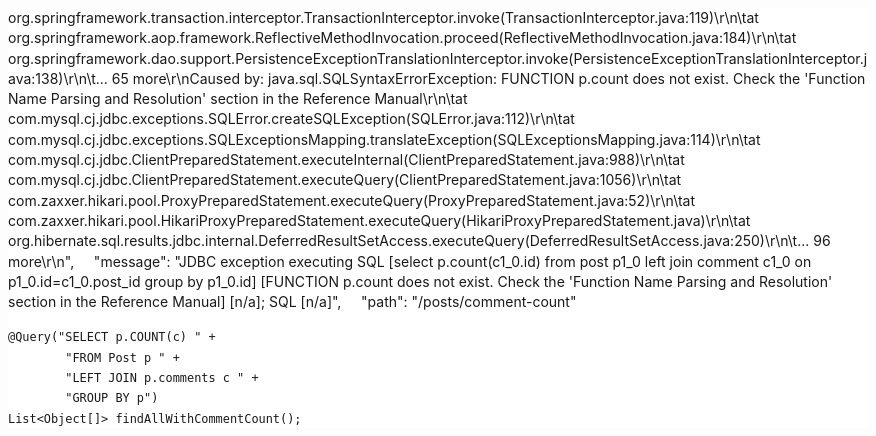 org.springframework.transaction.interceptor.TransactionInterceptor.invoke(TransactionInterceptor.java:119)\r\n\tat org.springframework.aop.framework.ReflectiveMethodInvocation.proceed(ReflectiveMethodInvocation.java:184)\r\n\tat org.springframework.dao.support.PersistenceExceptionTranslationInterceptor.invoke(PersistenceExceptionTranslationInterceptor.java:138)\r\n\t... 65 more\r\nCaused by: java.sql.SQLSyntaxErrorException: FUNCTION p.count does not exist. Check the 'Function Name Parsing and Resolution' section in the Reference Manual\r\n\tat com.mysql.cj.jdbc.exceptions.SQLError.createSQLException(SQLError.java:112)\r\n\tat com.mysql.cj.jdbc.exceptions.SQLExceptionsMapping.translateException(SQLExceptionsMapping.java:114)\r\n\tat com.mysql.cj.jdbc.ClientPreparedStatement.executeInternal(ClientPreparedStatement.java:988)\r\n\tat com.mysql.cj.jdbc.ClientPreparedStatement.executeQuery(ClientPreparedStatement.java:1056)\r\n\tat com.zaxxer.hikari.pool.ProxyPreparedStatement.executeQuery(ProxyPreparedStatement.java:52)\r\n\tat com.zaxxer.hikari.pool.HikariProxyPreparedStatement.executeQuery(HikariProxyPreparedStatement.java)\r\n\tat org.hibernate.sql.results.jdbc.internal.DeferredResultSetAccess.executeQuery(DeferredResultSetAccess.java:250)\r\n\t... 96 more\r\n",
    "message": "JDBC exception executing SQL [select p.count(c1_0.id) from post p1_0 left join comment c1_0 on p1_0.id=c1_0.post_id group by p1_0.id] [FUNCTION p.count does not exist. Check the 'Function Name Parsing and Resolution' section in the Reference Manual] [n/a]; SQL [n/a]",
    "path": "/posts/comment-count"


```
@Query("SELECT p.COUNT(c) " +  
        "FROM Post p " +  
        "LEFT JOIN p.comments c " +  
        "GROUP BY p")  
List<Object[]> findAllWithCommentCount();
```
